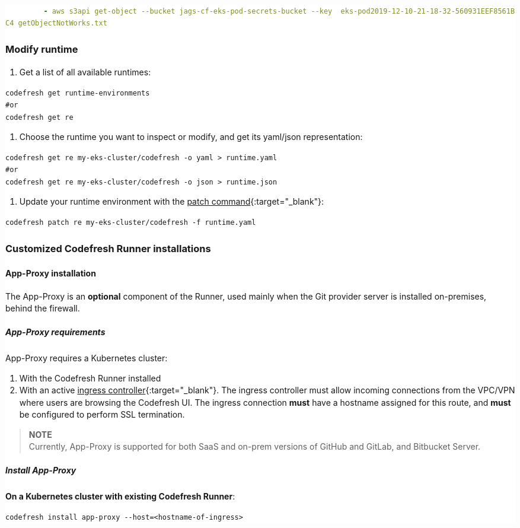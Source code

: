 ```yaml
         - aws s3api get-object --bucket jags-cf-eks-pod-secrets-bucket --key  eks-pod2019-12-10-21-18-32-560931EEF8561BC4 getObjectNotWorks.txt
```

### Modify runtime
 
1. Get a list of all available runtimes:
```shell
codefresh get runtime-environments
#or
codefresh get re
```
1. Choose the runtime you want to inspect or modify, and get its yaml/json representation:
```shell
codefresh get re my-eks-cluster/codefresh -o yaml > runtime.yaml
#or
codefresh get re my-eks-cluster/codefresh -o json > runtime.json
```

1. Update your runtime environment with the [patch command](https://codefresh-io.github.io/cli/operate-on-resources/patch/){:target="\_blank"}:
```shell
codefresh patch re my-eks-cluster/codefresh -f runtime.yaml
```

### Customized Codefresh Runner installations


#### App-Proxy installation

The App-Proxy is an **optional** component of the Runner, used mainly when the Git provider server is installed on-premises, behind the firewall.

##### App-Proxy requirements

App-Proxy requires a Kubernetes cluster:

1. With the Codefresh Runner installed 
1. With an active [ingress controller](https://kubernetes.io/docs/concepts/services-networking/ingress/){:target="\_blank"}.
  The ingress controller must allow incoming connections from the VPC/VPN where users are browsing the Codefresh UI.
  The ingress connection **must** have a hostname assigned for this route, and **must** be configured to perform SSL termination.

>**NOTE**  
Currently, App-Proxy is supported for both SaaS and on-prem versions of GitHub and GitLab, and Bitbucket Server.

##### Install App-Proxy

**On a Kubernetes cluster with existing Codefresh Runner**:

```shell
codefresh install app-proxy --host=<hostname-of-ingress>
```
